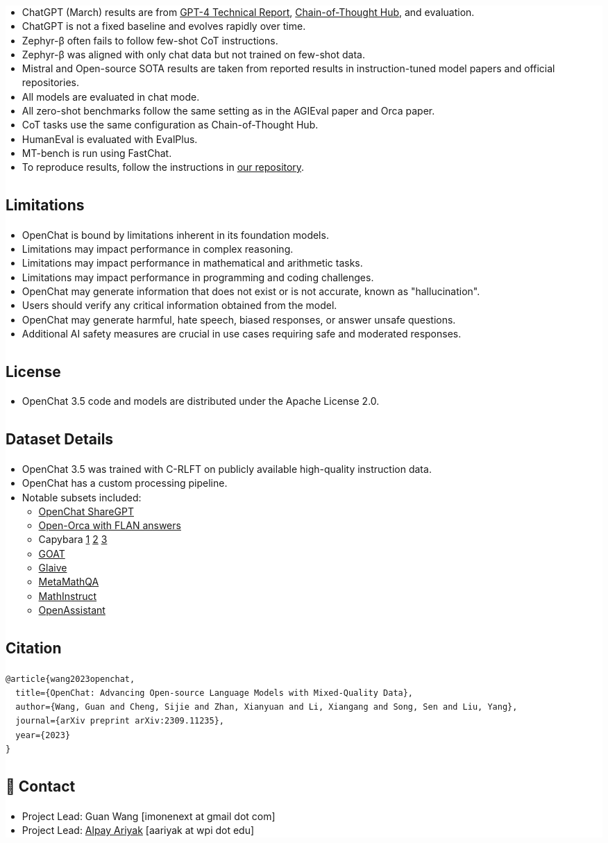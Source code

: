 - ChatGPT (March) results are from [GPT-4 Technical Report](https://arxiv.org/abs/2303.08774), [Chain-of-Thought Hub](https://github.com/FranxYao/chain-of-thought-hub), and evaluation.
- ChatGPT is not a fixed baseline and evolves rapidly over time.
- Zephyr-β often fails to follow few-shot CoT instructions.
- Zephyr-β was aligned with only chat data but not trained on few-shot data.
- Mistral and Open-source SOTA results are taken from reported results in instruction-tuned model papers and official repositories.
- All models are evaluated in chat mode.
- All zero-shot benchmarks follow the same setting as in the AGIEval paper and Orca paper.
- CoT tasks use the same configuration as Chain-of-Thought Hub.
- HumanEval is evaluated with EvalPlus.
- MT-bench is run using FastChat.
- To reproduce results, follow the instructions in [our repository](https://github.com/imoneoi/openchat/#benchmarks).

## Limitations
- OpenChat is bound by limitations inherent in its foundation models.
- Limitations may impact performance in complex reasoning.
- Limitations may impact performance in mathematical and arithmetic tasks.
- Limitations may impact performance in programming and coding challenges.
- OpenChat may generate information that does not exist or is not accurate, known as "hallucination".
- Users should verify any critical information obtained from the model.
- OpenChat may generate harmful, hate speech, biased responses, or answer unsafe questions.
- Additional AI safety measures are crucial in use cases requiring safe and moderated responses.

## License
- OpenChat 3.5 code and models are distributed under the Apache License 2.0.

## Dataset Details
- OpenChat 3.5 was trained with C-RLFT on publicly available high-quality instruction data.
- OpenChat has a custom processing pipeline.
- Notable subsets included:
  - [OpenChat ShareGPT](https://huggingface.co/datasets/openchat/openchat_sharegpt4_dataset)
  - [Open-Orca with FLAN answers](https://huggingface.co/datasets/imone/OpenOrca_FLAN)
  - Capybara [1](https://huggingface.co/datasets/LDJnr/Pure-Dove) [2](https://huggingface.co/datasets/LDJnr/Verified-Camel) [3](https://huggingface.co/datasets/LDJnr/LessWrong-Amplify-Instruct)
  - [GOAT](https://huggingface.co/datasets/tiedong/goat)
  - [Glaive](https://huggingface.co/datasets/glaiveai/glaive-code-assistant)
  - [MetaMathQA](https://huggingface.co/datasets/meta-math/MetaMathQA)
  - [MathInstruct](https://huggingface.co/datasets/TIGER-Lab/MathInstruct)
  - [OpenAssistant](https://huggingface.co/datasets/OpenAssistant/oasst_top1_2023-08-25)

## Citation
```
@article{wang2023openchat,
  title={OpenChat: Advancing Open-source Language Models with Mixed-Quality Data},
  author={Wang, Guan and Cheng, Sijie and Zhan, Xianyuan and Li, Xiangang and Song, Sen and Liu, Yang},
  journal={arXiv preprint arXiv:2309.11235},
  year={2023}
}
```

## 💌 Contact
- Project Lead: Guan Wang [imonenext at gmail dot com]
- Project Lead: [Alpay Ariyak](https://github.com/alpayariyak) [aariyak at wpi dot edu]